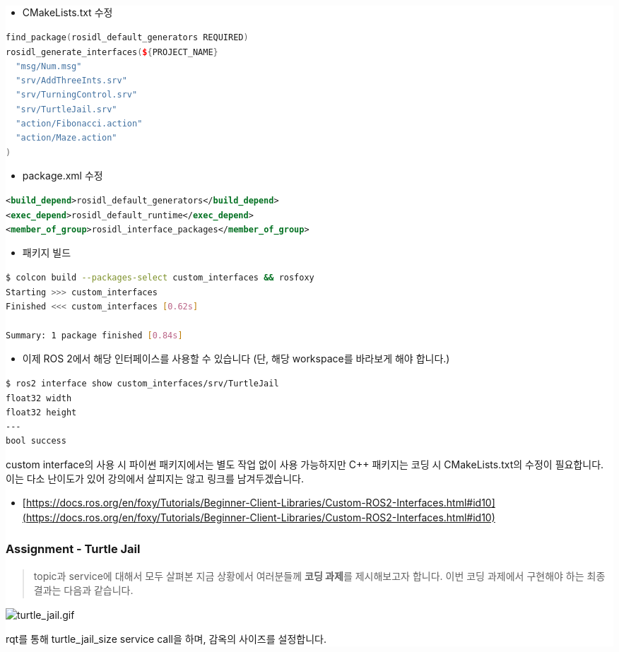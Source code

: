 - CMakeLists.txt 수정

```cpp
find_package(rosidl_default_generators REQUIRED)
rosidl_generate_interfaces(${PROJECT_NAME}
  "msg/Num.msg"
  "srv/AddThreeInts.srv"
  "srv/TurningControl.srv"
  "srv/TurtleJail.srv"
  "action/Fibonacci.action"
  "action/Maze.action"
)
```

- package.xml 수정

```xml
<build_depend>rosidl_default_generators</build_depend>
<exec_depend>rosidl_default_runtime</exec_depend>
<member_of_group>rosidl_interface_packages</member_of_group>
```

- 패키지 빌드

```bash
$ colcon build --packages-select custom_interfaces && rosfoxy
Starting >>> custom_interfaces
Finished <<< custom_interfaces [0.62s]

Summary: 1 package finished [0.84s]
```

- 이제 ROS 2에서 해당 인터페이스를 사용할 수 있습니다 (단, 해당 workspace를 바라보게 해야 합니다.)

```bash
$ ros2 interface show custom_interfaces/srv/TurtleJail
float32 width
float32 height
---
bool success
```

custom interface의 사용 시 파이썬 패키지에서는 별도 작업 없이 사용 가능하지만 C++ 패키지는 코딩 시 CMakeLists.txt의 수정이 필요합니다. 이는 다소 난이도가 있어 강의에서 살피지는 않고 링크를 남겨두겠습니다.

- [https://docs.ros.org/en/foxy/Tutorials/Beginner-Client-Libraries/Custom-ROS2-Interfaces.html#id10](https://docs.ros.org/en/foxy/Tutorials/Beginner-Client-Libraries/Custom-ROS2-Interfaces.html#id10)

### Assignment - Turtle Jail

> topic과 service에 대해서 모두 살펴본 지금 상황에서 여러분들께 **코딩 과제**를 제시해보고자 합니다. 이번 코딩 과제에서 구현해야 하는 최종 결과는 다음과 같습니다.

![turtle_jail.gif](/kr/ros2_basic_foxy/images6/turtle_jail.gif?height=300px)

rqt를 통해 turtle_jail_size service call을 하며, 감옥의 사이즈를 설정합니다.

